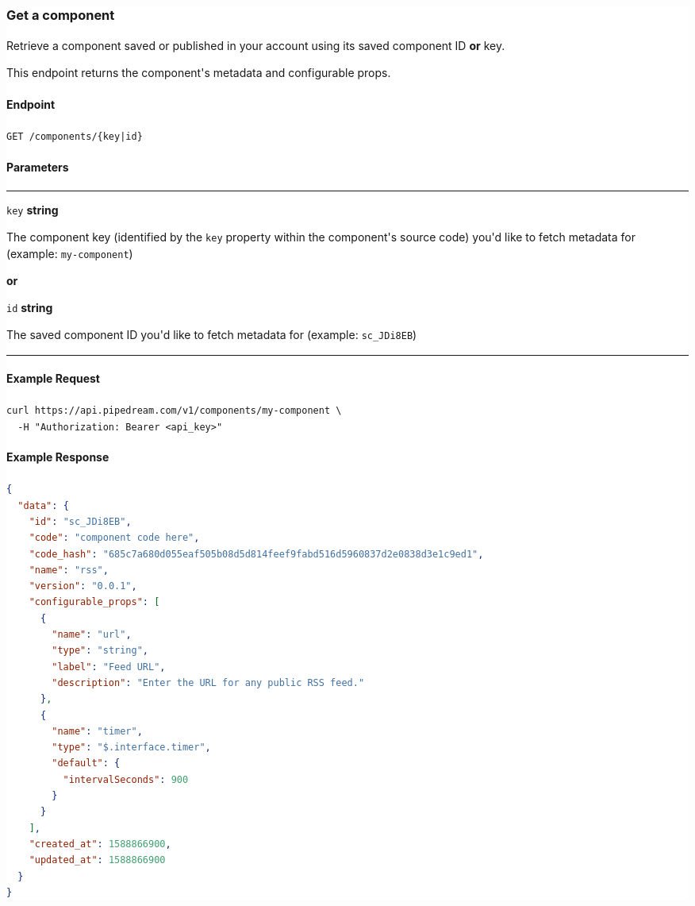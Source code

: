 ### Get a component

Retrieve a component saved or published in your account using its saved
component ID **or** key.

This endpoint returns the component's metadata and configurable props.

#### Endpoint

```text
GET /components/{key|id}
```

#### Parameters

---

`key` **string**

The component key (identified by the `key` property within the component's
source code) you'd like to fetch metadata for (example: `my-component`)

**or**

`id` **string**

The saved component ID you'd like to fetch metadata for (example: `sc_JDi8EB`)

---

#### Example Request

```shell
curl https://api.pipedream.com/v1/components/my-component \
  -H "Authorization: Bearer <api_key>"
```

#### Example Response

```json
{
  "data": {
    "id": "sc_JDi8EB",
    "code": "component code here",
    "code_hash": "685c7a680d055eaf505b08d5d814feef9fabd516d5960837d2e0838d3e1c9ed1",
    "name": "rss",
    "version": "0.0.1",
    "configurable_props": [
      {
        "name": "url",
        "type": "string",
        "label": "Feed URL",
        "description": "Enter the URL for any public RSS feed."
      },
      {
        "name": "timer",
        "type": "$.interface.timer",
        "default": {
          "intervalSeconds": 900
        }
      }
    ],
    "created_at": 1588866900,
    "updated_at": 1588866900
  }
}
```
